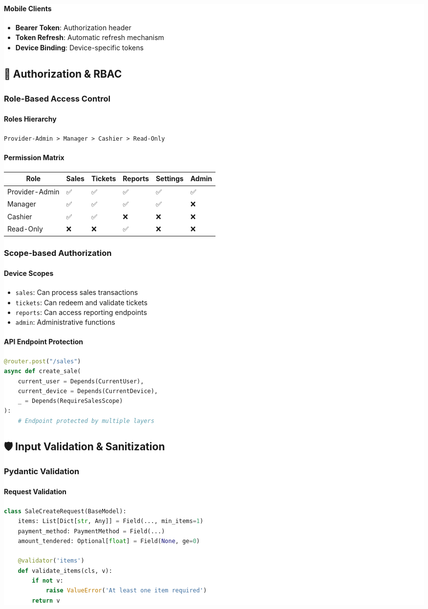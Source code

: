 #### Mobile Clients
- **Bearer Token**: Authorization header
- **Token Refresh**: Automatic refresh mechanism
- **Device Binding**: Device-specific tokens

## 🔐 Authorization & RBAC

### Role-Based Access Control

#### Roles Hierarchy
```
Provider-Admin > Manager > Cashier > Read-Only
```

#### Permission Matrix

| Role | Sales | Tickets | Reports | Settings | Admin |
|------|-------|---------|---------|----------|-------|
| Provider-Admin | ✅ | ✅ | ✅ | ✅ | ✅ |
| Manager | ✅ | ✅ | ✅ | ✅ | ❌ |
| Cashier | ✅ | ✅ | ❌ | ❌ | ❌ |
| Read-Only | ❌ | ❌ | ✅ | ❌ | ❌ |

### Scope-based Authorization

#### Device Scopes
- `sales`: Can process sales transactions
- `tickets`: Can redeem and validate tickets
- `reports`: Can access reporting endpoints
- `admin`: Administrative functions

#### API Endpoint Protection
```python
@router.post("/sales")
async def create_sale(
    current_user = Depends(CurrentUser),
    current_device = Depends(CurrentDevice),
    _ = Depends(RequireSalesScope)
):
    # Endpoint protected by multiple layers
```

## 🛡️ Input Validation & Sanitization

### Pydantic Validation

#### Request Validation
```python
class SaleCreateRequest(BaseModel):
    items: List[Dict[str, Any]] = Field(..., min_items=1)
    payment_method: PaymentMethod = Field(...)
    amount_tendered: Optional[float] = Field(None, ge=0)
    
    @validator('items')
    def validate_items(cls, v):
        if not v:
            raise ValueError('At least one item required')
        return v
```
